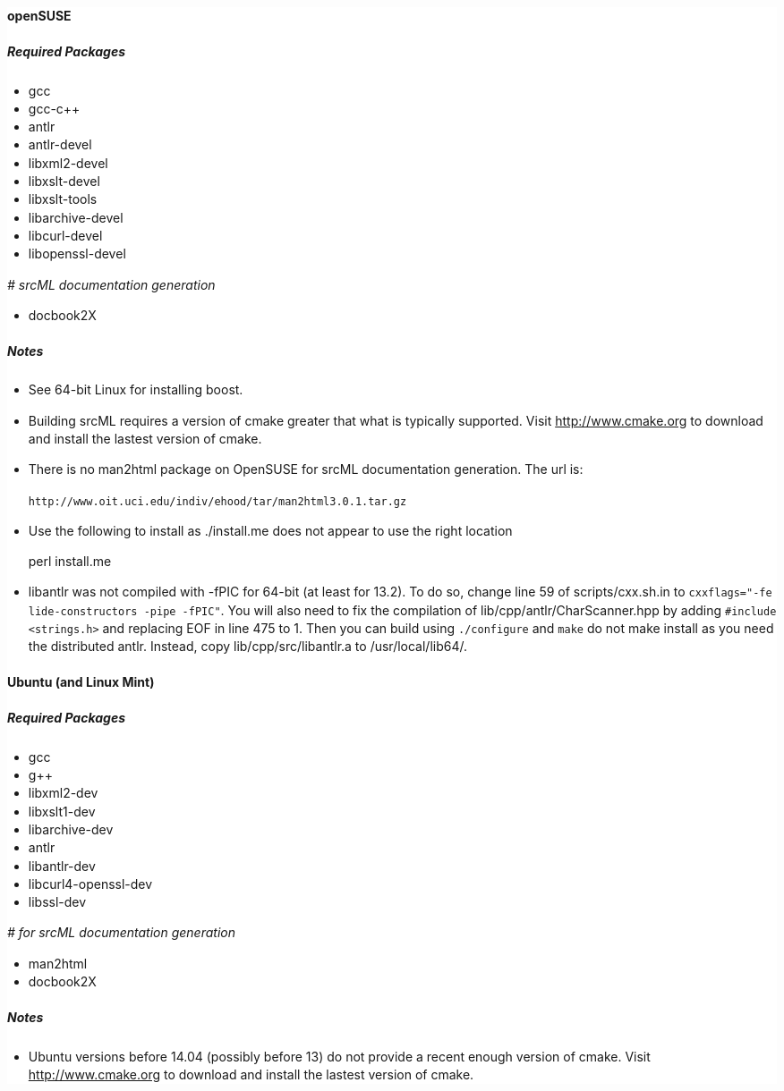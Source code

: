 #### openSUSE

##### Required Packages

* gcc  
* gcc-c++  
* antlr  
* antlr-devel  
* libxml2-devel  
* libxslt-devel
* libxslt-tools  
* libarchive-devel  
* libcurl-devel  
* libopenssl-devel  

*# srcML documentation generation*

* docbook2X

##### Notes

* See 64-bit Linux for installing boost.

* Building srcML requires a version of cmake greater that what is
typically supported.  Visit http://www.cmake.org to download and
install the lastest version of cmake.

* There is no man2html package on OpenSUSE for srcML documentation
generation. The url is:

	`http://www.oit.uci.edu/indiv/ehood/tar/man2html3.0.1.tar.gz`

* Use the following to install as ./install.me does not appear to use
the right location

	perl install.me

* libantlr was not compiled with -fPIC for 64-bit (at least for 13.2). To do so,
change line 59 of scripts/cxx.sh.in to `cxxflags="-felide-constructors -pipe -fPIC"`.
You will also need to fix the compilation of lib/cpp/antlr/CharScanner.hpp by adding
`#include <strings.h>` and replacing EOF in line 475 to 1.  Then you can build using
```./configure``` and ```make``` do not make install as you need the distributed antlr.
Instead, copy lib/cpp/src/libantlr.a to /usr/local/lib64/.

#### Ubuntu (and Linux Mint)

##### Required Packages

* gcc  
* g++  
* libxml2-dev  
* libxslt1-dev  
* libarchive-dev  
* antlr  
* libantlr-dev  
* libcurl4-openssl-dev  
* libssl-dev

*# for srcML documentation generation*

* man2html  
* docbook2X  

##### Notes

* Ubuntu versions before 14.04 (possibly before 13) do not
provide a recent enough version of cmake.  Visit http://www.cmake.org
to download and install the lastest version of cmake.
```